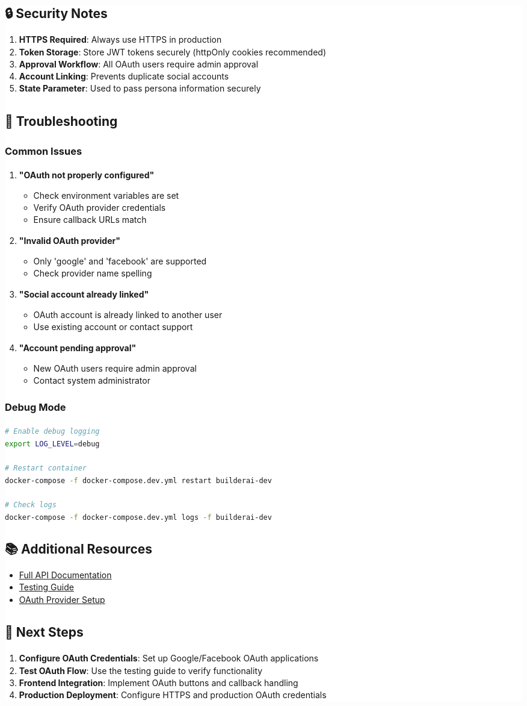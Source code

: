 ## 🔒 Security Notes

1. **HTTPS Required**: Always use HTTPS in production
2. **Token Storage**: Store JWT tokens securely (httpOnly cookies recommended)
3. **Approval Workflow**: All OAuth users require admin approval
4. **Account Linking**: Prevents duplicate social accounts
5. **State Parameter**: Used to pass persona information securely

## 🚨 Troubleshooting

### Common Issues

1. **"OAuth not properly configured"**
   - Check environment variables are set
   - Verify OAuth provider credentials
   - Ensure callback URLs match

2. **"Invalid OAuth provider"**
   - Only 'google' and 'facebook' are supported
   - Check provider name spelling

3. **"Social account already linked"**
   - OAuth account is already linked to another user
   - Use existing account or contact support

4. **"Account pending approval"**
   - New OAuth users require admin approval
   - Contact system administrator

### Debug Mode

```bash
# Enable debug logging
export LOG_LEVEL=debug

# Restart container
docker-compose -f docker-compose.dev.yml restart builderai-dev

# Check logs
docker-compose -f docker-compose.dev.yml logs -f builderai-dev
```

## 📚 Additional Resources

- [Full API Documentation](./oauth-api-documentation.md)
- [Testing Guide](./oauth-testing-guide.md)
- [OAuth Provider Setup](./oauth-provider-setup.md)

## 🎯 Next Steps

1. **Configure OAuth Credentials**: Set up Google/Facebook OAuth applications
2. **Test OAuth Flow**: Use the testing guide to verify functionality
3. **Frontend Integration**: Implement OAuth buttons and callback handling
4. **Production Deployment**: Configure HTTPS and production OAuth credentials
